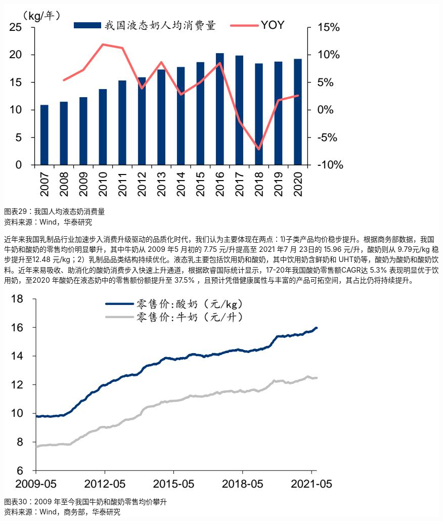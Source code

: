 ![](images/54199973e99e471f6ef9db5632e41b40ca5adddf152ee90d472728ec5f4bf5cc.jpg)  
图表29：我国人均液态奶消费量  
资料来源：Wind，华泰研究

近年来我国乳制品行业加速步入消费升级驱动的品质化时代，我们认为主要体现在两点：1)子类产品均价稳步提升。根据商务部数据，我国牛奶和酸奶的零售均价明显攀升，其中牛奶从 2009 年5 月初的 7.75 元/升提高至 2021 年7 月 23日的 15.96 元/升，酸奶则从 9.79元/kg 稳步提升至12.48 元/kg；2）乳制品品类结构持续优化。液态乳主要包括饮用奶和酸奶，其中饮用奶含鲜奶和 UHT奶等，酸奶为酸奶和酸奶饮料。近年来易吸收、助消化的酸奶消费步入快速上升通道，根据欧睿国际统计显示，17-20年我国酸奶零售额CAGR达 $5 . 3 \%$ 表现明显优于饮用奶，至2020 年酸奶在液态奶中的零售额份额提升至 $3 7 . 5 \%$ ，且预计凭借健康属性与丰富的产品可拓空间，其占比仍将持续提升。

![](images/2e096286f47ab49ea77c44f526457958e408f0e0d88f9d6efbb291c6381d32d1.jpg)  
图表30：2009 年至今我国牛奶和酸奶零售均价攀升  
资料来源：Wind，商务部，华泰研究
